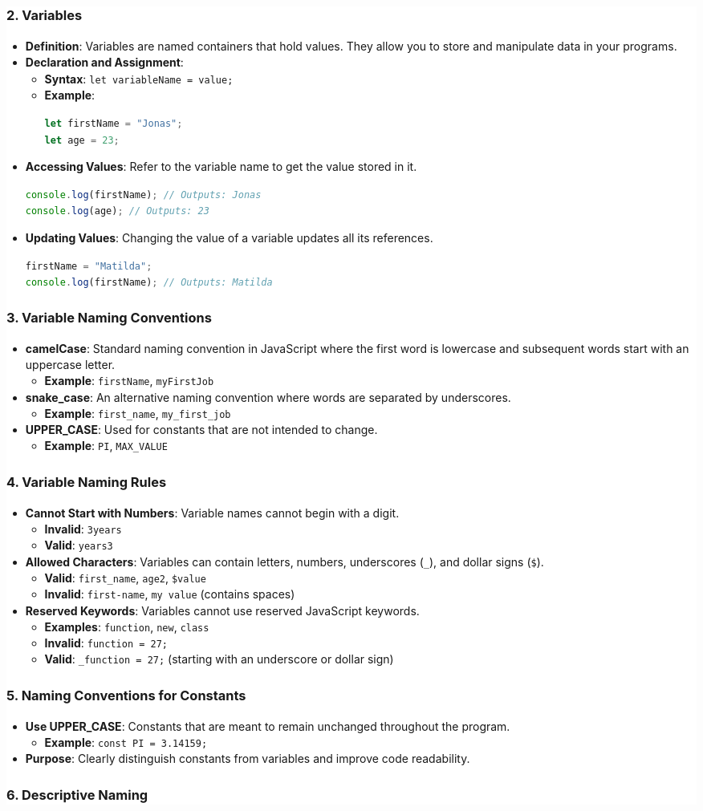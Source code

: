 ### **2. Variables**

- **Definition**: Variables are named containers that hold values. They allow you to store and manipulate data in your programs.
- **Declaration and Assignment**:
  - **Syntax**: `let variableName = value;`
  - **Example**:
    ```javascript
    let firstName = "Jonas";
    let age = 23;
    ```
- **Accessing Values**: Refer to the variable name to get the value stored in it.
  ```javascript
  console.log(firstName); // Outputs: Jonas
  console.log(age); // Outputs: 23
  ```
- **Updating Values**: Changing the value of a variable updates all its references.
  ```javascript
  firstName = "Matilda";
  console.log(firstName); // Outputs: Matilda
  ```

### **3. Variable Naming Conventions**

- **camelCase**: Standard naming convention in JavaScript where the first word is lowercase and subsequent words start with an uppercase letter.
  - **Example**: `firstName`, `myFirstJob`
- **snake_case**: An alternative naming convention where words are separated by underscores.
  - **Example**: `first_name`, `my_first_job`
- **UPPER_CASE**: Used for constants that are not intended to change.
  - **Example**: `PI`, `MAX_VALUE`

### **4. Variable Naming Rules**

- **Cannot Start with Numbers**: Variable names cannot begin with a digit.
  - **Invalid**: `3years`
  - **Valid**: `years3`
- **Allowed Characters**: Variables can contain letters, numbers, underscores (`_`), and dollar signs (`$`).
  - **Valid**: `first_name`, `age2`, `$value`
  - **Invalid**: `first-name`, `my value` (contains spaces)
- **Reserved Keywords**: Variables cannot use reserved JavaScript keywords.
  - **Examples**: `function`, `new`, `class`
  - **Invalid**: `function = 27;`
  - **Valid**: `_function = 27;` (starting with an underscore or dollar sign)

### **5. Naming Conventions for Constants**

- **Use UPPER_CASE**: Constants that are meant to remain unchanged throughout the program.
  - **Example**: `const PI = 3.14159;`
- **Purpose**: Clearly distinguish constants from variables and improve code readability.

### **6. Descriptive Naming**

